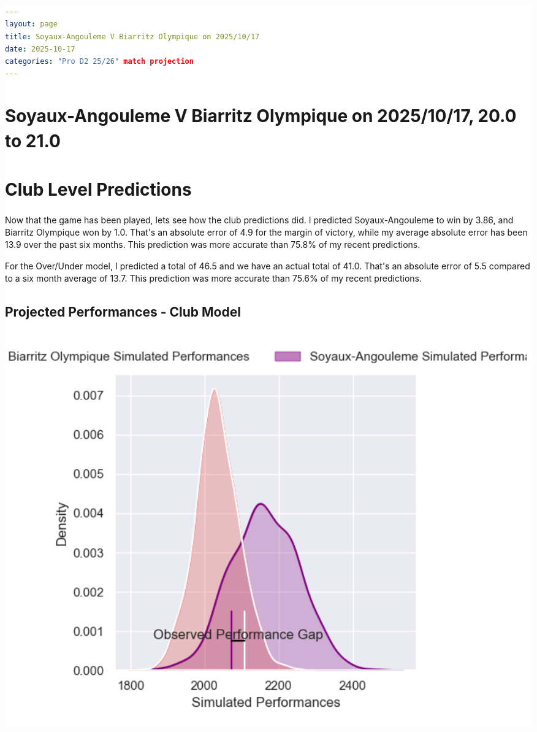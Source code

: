 ```yaml
---  
layout: page  
title: Soyaux-Angouleme V Biarritz Olympique on 2025/10/17  
date: 2025-10-17  
categories: "Pro D2 25/26" match projection  
---
```

# Soyaux-Angouleme V Biarritz Olympique on 2025/10/17, 20.0 to 21.0

# Club Level Predictions


Now that the game has been played, lets see how the club predictions did. I predicted Soyaux-Angouleme to win by 3.86, and Biarritz Olympique won by 1.0. That's an absolute error of 4.9 for the margin of victory, while my average absolute error has been 13.9 over the past six months. This prediction was more accurate than 75.8% of my recent predictions.

For the Over/Under model, I predicted a total of 46.5 and we have an actual total of 41.0. That's an absolute error of 5.5 compared to a six month average of 13.7. This prediction was more accurate than 75.6% of my recent predictions.
## Projected Performances - Club Model


<p float="left">
<img src="../comp_files/plots/2025-10-17-Soyaux-Angouleme_V_BiarritzOlympique_performances.png" width="99%" />
</p>
